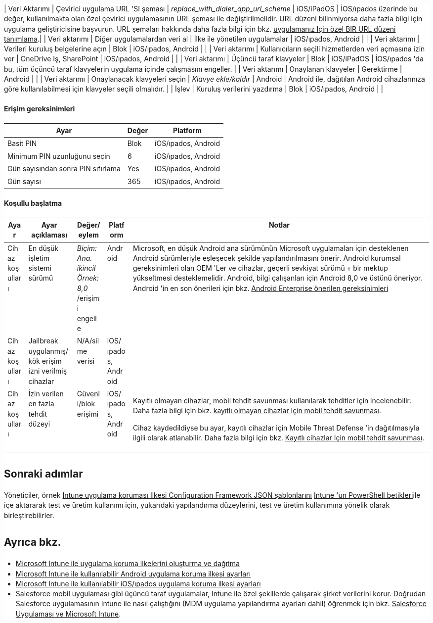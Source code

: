 | Veri Aktarımı |       Çevirici uygulama URL 'SI şeması  |          *replace_with_dialer_app_url_scheme* |          iOS/iPadOS  | İOS/ıpados üzerinde bu değer, kullanılmakta olan özel çevirici uygulamasının URL şeması ile değiştirilmelidir. URL düzeni bilinmiyorsa daha fazla bilgi için uygulama geliştiricisine başvurun. URL şemaları hakkında daha fazla bilgi için bkz. [uygulamanız Için özel BIR URL düzeni tanımlama](https://developer.apple.com/documentation/uikit/inter-process_communication/allowing_apps_and_websites_to_link_to_your_content/defining_a_custom_url_scheme_for_your_app).|
| Veri aktarımı |       Diğer uygulamalardan veri al  |          İlke ile yönetilen uygulamalar  |          iOS/ıpados, Android         |  |
| Veri aktarımı |       Verileri kuruluş belgelerine açın  |          Blok  |          iOS/ıpados, Android         |  |
| Veri aktarımı |       Kullanıcıların seçili hizmetlerden veri açmasına izin ver  |          OneDrive Iş, SharePoint  |          iOS/ıpados, Android         |  |
| Veri aktarımı |       Üçüncü taraf klavyeler  |          Blok  |          iOS/iPadOS        | İOS/ıpados 'da bu, tüm üçüncü taraf klavyelerin uygulama içinde çalışmasını engeller.  |
| Veri aktarımı |       Onaylanan klavyeler  |          Gerektirme  |          Android        |  |
| Veri aktarımı |       Onaylanacak klavyeleri seçin  |          *Klavye ekle/kaldır*  |          Android        | Android ile, dağıtılan Android cihazlarınıza göre kullanılabilmesi için klavyeler seçili olmalıdır.  |
| İşlev |       Kuruluş verilerini yazdırma  |          Blok  |          iOS/ıpados, Android         |  |

#### <a name="access-requirements"></a>Erişim gereksinimleri

|       Ayar  |          Değer  |          Platform  |
|-----------------------------------------------------------|--------------------|---------------------------------|
|       Basit PIN  |          Blok  |          iOS/ıpados, Android  |
|       Minimum PIN uzunluğunu seçin  |          6  |          iOS/ıpados, Android  |
|       Gün sayısından sonra PIN sıfırlama  |          Yes  |          iOS/ıpados, Android  |
|       Gün sayısı  |          365  |          iOS/ıpados, Android  |

#### <a name="conditional-launch"></a>Koşullu başlatma

| Ayar | Ayar açıklaması |          Değer/eylem  |          Platform        | Notlar |
|----------------------------|--------------------------------------|-------------------|---------------------------------------|----------------------------------------------------------------------------------------------------------------------------------------------------------------------------------------------------------------------------------------------------------------------------------------------------------------------------------------------------------------------------------------------------------------------------------------------------------------|
| Cihaz koşulları  |       En düşük işletim sistemi sürümü  |          *Biçim: Ana. ikincil <br>   Örnek: 8,0* /erişimi engelle   |          Android        | Microsoft, en düşük Android ana sürümünün Microsoft uygulamaları için desteklenen Android sürümleriyle eşleşecek şekilde yapılandırılmasını önerir. Android kurumsal gereksinimleri olan OEM 'Ler ve cihazlar, geçerli sevkiyat sürümü + bir mektup yükseltmesi desteklemelidir.   Android, bilgi çalışanları için Android 8,0 ve üstünü öneriyor.   Android 'in en son önerileri için bkz. [Android Enterprise önerilen gereksinimleri](https://www.android.com/enterprise/recommended/requirements/) |
|       Cihaz koşulları  |          Jailbreak uygulanmış/kök erişim izni verilmiş cihazlar  |        N/A/silme verisi  |          iOS/ıpados, Android        |  |
|       Cihaz koşulları  |          İzin verilen en fazla tehdit düzeyi  |          Güvenli/blok erişimi  |          iOS/ıpados, Android        | <p>Kayıtlı olmayan cihazlar, mobil tehdit savunması kullanılarak tehditler için incelenebilir. Daha fazla bilgi için bkz.  [kayıtlı olmayan cihazlar Için mobil tehdit savunması](https://aka.ms/mtdmamdocs).      </p><p>     Cihaz kaydedildiyse bu ayar, kayıtlı cihazlar için Mobile Threat Defense 'in dağıtılmasıyla ilgili olarak atlanabilir. Daha fazla bilgi için bkz. [Kayıtlı cihazlar Için mobil tehdit savunması](../protect/mtd-device-compliance-policy-create.md).</p> |

## <a name="next-steps"></a>Sonraki adımlar

Yöneticiler, örnek [Intune uygulama koruması Ilkesi Configuration Framework JSON şablonlarını](https://github.com/microsoft/Intune-Config-Frameworks/tree/master/AppProtectionPolicies) [Intune 'un PowerShell betikleri](https://github.com/microsoftgraph/powershell-intune-samples)ile içe aktararak test ve üretim kullanımı için, yukarıdaki yapılandırma düzeylerini, test ve üretim kullanımına yönelik olarak birleştirebilirler.

## <a name="see-also"></a>Ayrıca bkz.

- [Microsoft Intune ile uygulama koruma ilkelerini oluşturma ve dağıtma](app-protection-policies.md)
- [Microsoft Intune ile kullanılabilir Android uygulama koruma ilkesi ayarları](app-protection-policy-settings-android.md)
- [Microsoft Intune ile kullanılabilir iOS/ıpados uygulama koruma ilkesi ayarları](app-protection-policy-settings-ios.md)
- Salesforce mobil uygulaması gibi üçüncü taraf uygulamalar, Intune ile özel şekillerde çalışarak şirket verilerini korur. Doğrudan Salesforce uygulamasının Intune ile nasıl çalıştığını (MDM uygulama yapılandırma ayarları dahil) öğrenmek için bkz. [Salesforce Uygulaması ve Microsoft Intune](https://gallery.technet.microsoft.com/Salesforce-App-and-Intune-c47d44ee/file/188000/1/Salesforce%20App%20and%20Intune%20for%20external.pdf).